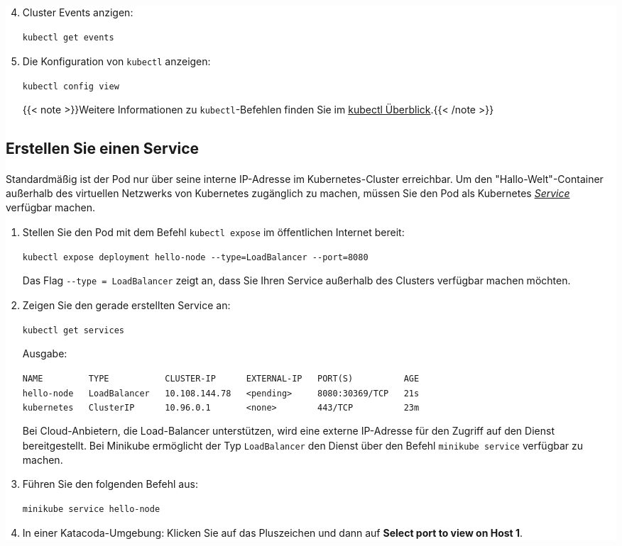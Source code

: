 4. Cluster Events anzigen:

    ```shell
    kubectl get events
    ```

5. Die Konfiguration von `kubectl` anzeigen:

    ```shell
    kubectl config view
    ```

    {{< note >}}Weitere Informationen zu `kubectl`-Befehlen finden Sie im [kubectl Überblick](/docs/user-guide/kubectl-overview/).{{< /note >}}

## Erstellen Sie einen Service

Standardmäßig ist der Pod nur über seine interne IP-Adresse im Kubernetes-Cluster erreichbar.
Um den "Hallo-Welt"-Container außerhalb des virtuellen Netzwerks von Kubernetes zugänglich zu machen, müssen Sie den Pod als Kubernetes [*Service*](/docs/concepts/services-networking/service/) verfügbar machen.

1. Stellen Sie den Pod mit dem Befehl `kubectl expose` im öffentlichen Internet bereit:

    ```shell
    kubectl expose deployment hello-node --type=LoadBalancer --port=8080
    ```

    Das Flag `--type = LoadBalancer` zeigt an, dass Sie Ihren Service außerhalb des Clusters verfügbar machen möchten.

2. Zeigen Sie den gerade erstellten Service an:

    ```shell
    kubectl get services
    ```

    Ausgabe:

    ```shell
    NAME         TYPE           CLUSTER-IP      EXTERNAL-IP   PORT(S)          AGE
    hello-node   LoadBalancer   10.108.144.78   <pending>     8080:30369/TCP   21s
    kubernetes   ClusterIP      10.96.0.1       <none>        443/TCP          23m
    ```

    Bei Cloud-Anbietern, die Load-Balancer unterstützen, wird eine externe IP-Adresse für den Zugriff auf den Dienst bereitgestellt.
    Bei Minikube ermöglicht der Typ `LoadBalancer` den Dienst über den Befehl `minikube service` verfügbar zu machen.


3. Führen Sie den folgenden Befehl aus:

    ```shell
    minikube service hello-node
    ```

4. In einer Katacoda-Umgebung: Klicken Sie auf das Pluszeichen und dann auf **Select port to view on Host 1**.
